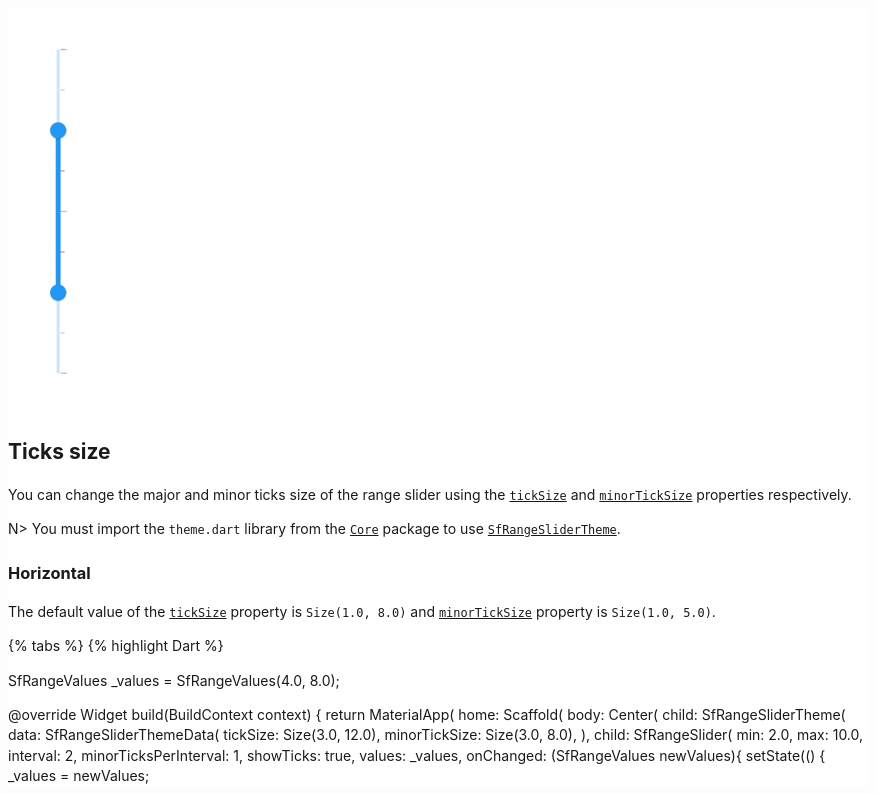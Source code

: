 ![Minor ticks color](images/tick/vertical-slider-minor-ticks.png)

## Ticks size

You can change the major and minor ticks size of the range slider using the [`tickSize`](https://pub.dev/documentation/syncfusion_flutter_core/latest/theme/SfRangeSliderThemeData/tickSize.html) and [`minorTickSize`](https://pub.dev/documentation/syncfusion_flutter_core/latest/theme/SfRangeSliderThemeData/minorTickSize.html) properties respectively.

N> You must import the `theme.dart` library from the [`Core`](https://pub.dev/packages/syncfusion_flutter_core) package to use [`SfRangeSliderTheme`](https://pub.dev/documentation/syncfusion_flutter_core/latest/theme/SfRangeSliderTheme-class.html).

### Horizontal

The default value of the [`tickSize`](https://pub.dev/documentation/syncfusion_flutter_core/latest/theme/SfRangeSliderThemeData/tickSize.html) property is `Size(1.0, 8.0)` and [`minorTickSize`](https://pub.dev/documentation/syncfusion_flutter_core/latest/theme/SfRangeSliderThemeData/minorTickSize.html) property is `Size(1.0, 5.0)`.

{% tabs %}
{% highlight Dart %}

SfRangeValues _values = SfRangeValues(4.0, 8.0);

@override
Widget build(BuildContext context) {
  return MaterialApp(
      home: Scaffold(
          body: Center(
              child: SfRangeSliderTheme(
                    data: SfRangeSliderThemeData(
                         tickSize: Size(3.0, 12.0),
                         minorTickSize: Size(3.0, 8.0),
                    ),
                    child:  SfRangeSlider(
                         min: 2.0,
                         max: 10.0,
                         interval: 2,
                         minorTicksPerInterval: 1,
                         showTicks: true,
                         values: _values,
                        onChanged: (SfRangeValues newValues){
                            setState(() {
                                _values = newValues;